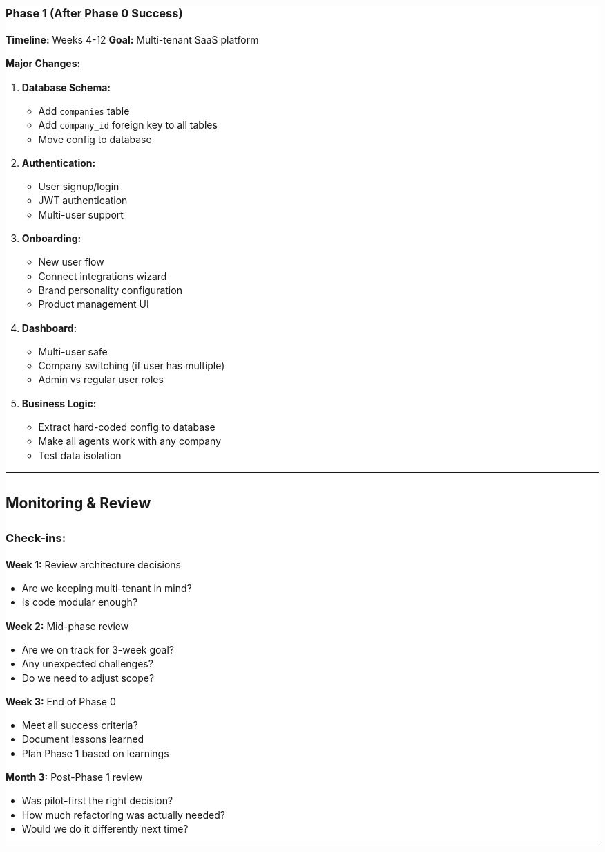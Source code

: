 
### Phase 1 (After Phase 0 Success)
**Timeline:** Weeks 4-12
**Goal:** Multi-tenant SaaS platform

**Major Changes:**
1. **Database Schema:**
   - Add `companies` table
   - Add `company_id` foreign key to all tables
   - Move config to database

2. **Authentication:**
   - User signup/login
   - JWT authentication
   - Multi-user support

3. **Onboarding:**
   - New user flow
   - Connect integrations wizard
   - Brand personality configuration
   - Product management UI

4. **Dashboard:**
   - Multi-user safe
   - Company switching (if user has multiple)
   - Admin vs regular user roles

5. **Business Logic:**
   - Extract hard-coded config to database
   - Make all agents work with any company
   - Test data isolation

---

## Monitoring & Review

### Check-ins:

**Week 1:** Review architecture decisions
- Are we keeping multi-tenant in mind?
- Is code modular enough?

**Week 2:** Mid-phase review
- Are we on track for 3-week goal?
- Any unexpected challenges?
- Do we need to adjust scope?

**Week 3:** End of Phase 0
- Meet all success criteria?
- Document lessons learned
- Plan Phase 1 based on learnings

**Month 3:** Post-Phase 1 review
- Was pilot-first the right decision?
- How much refactoring was actually needed?
- Would we do it differently next time?

---
